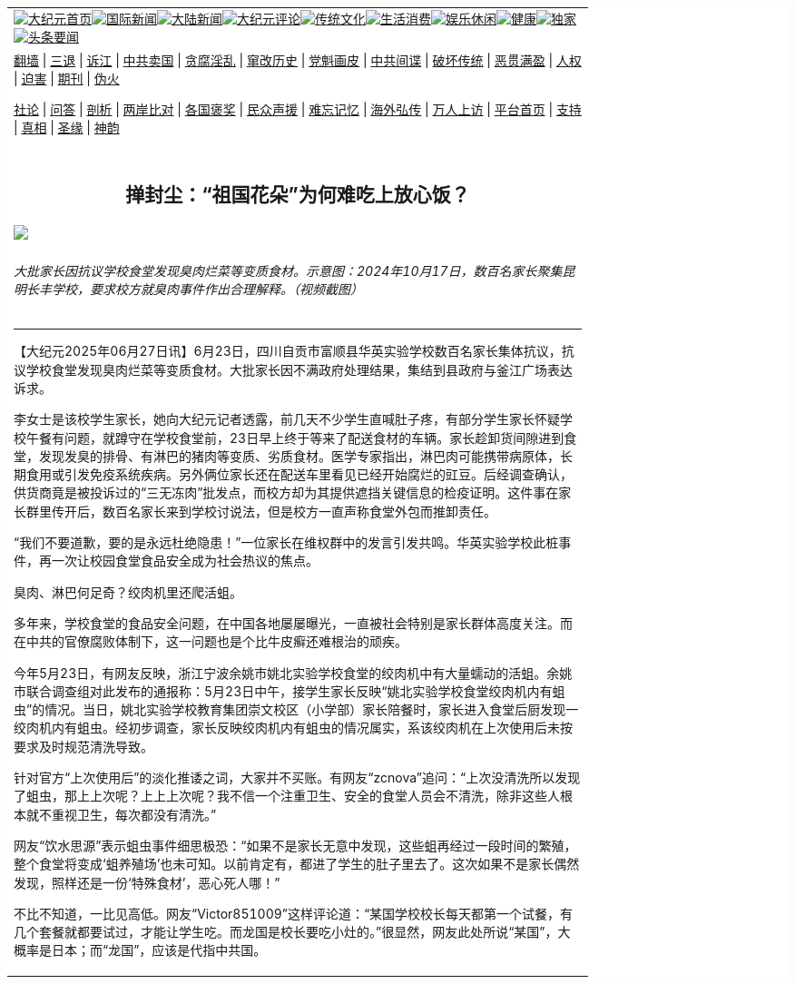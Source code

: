 <a name="1" id="1" target="_blank"></a><span id="1"></span>
<table align=center border="0"><tr><td colspan="2" VALIGN=TOP><a href="https://github.com/1992513/djy/blob/master/gb/nf1351518.md#1"><img src="https://raw.githubusercontent.com/1992513/www/master/t/djy/1.jpg" title="大纪元首页" alt="大纪元首页"></a><a href="https://github.com/1992513/djy/blob/master/gb/n24hr.md#1"><img src="https://raw.githubusercontent.com/1992513/www/master/t/djy/3.jpg" title="国际新闻" alt="国际新闻"></a><a href="https://github.com/1992513/djy/blob/master/gb/nsc413.md#1"><img src="https://raw.githubusercontent.com/1992513/www/master/t/djy/4.jpg" title="大陆新闻" alt="大陆新闻"></a><a href="https://github.com/1992513/djy/blob/master/gb/news392.md#1"><img src="https://raw.githubusercontent.com/1992513/www/master/t/djy/5.jpg" title="大纪元评论" alt="大纪元评论"></a><a href="https://github.com/1992513/djy/blob/master/gb/news2007.md#1"><img src="https://raw.githubusercontent.com/1992513/www/master/t/djy/6.jpg" title="传统文化" alt="传统文化"></a><a href="https://github.com/1992513/djy/blob/master/gb/news2008.md#1"><img src="https://raw.githubusercontent.com/1992513/www/master/t/djy/7.jpg" title="生活消费" alt="生活消费"></a><a href="https://github.com/1992513/djy/blob/master/gb/ncyule.md#1"><img src="https://raw.githubusercontent.com/1992513/www/master/t/djy/8.jpg" title="娱乐休闲" alt="娱乐休闲"></a><a href="https://github.com/1992513/djy/blob/master/gb/nsc1002.md#1"><img src="https://raw.githubusercontent.com/1992513/www/master/t/djy/9.jpg" title="健康" alt="健康"></a><a href="https://github.com/1992513/djy/blob/master/gb/nf6092.md#1"><img src="https://raw.githubusercontent.com/1992513/www/master/t/djy/10a.jpg" title="独家" alt="独家"></a><a href="https://github.com/1992513/djy/blob/master/gb/nf4514.md#1"><img src="https://raw.githubusercontent.com/1992513/www/master/t/djy/12a.jpg" title="头条要闻" alt="头条要闻"></a></td></tr>
<tr><td colspan="2" VALIGN=TOP><a target="_blank" href="https://github.com/1992513/www/blob/master/README.md?zsrh#1">翻墙</a> | <a target="_blank" href="https://github.com/1992513/djy/blob/master/gb/nf5657.md#1">三退</a> | <a target="_blank" href="https://github.com/1992513/djy/blob/master/gb/nf6124.md#1">诉江</a> | <a target="_blank" href="https://github.com/1992513/djy/blob/master/gb/nf1176117.md#1">中共卖国</a> | <a target="_blank" href="https://github.com/1992513/djy/blob/master/gb/nf5773.md#1">贪腐淫乱</a> | <a target="_blank" href="https://github.com/1992513/djy/blob/master/gb/nf1176115.md#1">窜改历史</a> | <a target="_blank" href="https://github.com/1992513/djy/blob/master/gb/nf1176107.md#1">党魁画皮</a> | <a target="_blank" href="https://github.com/1992513/djy/blob/master/gb/nf1320400.md#1">中共间谍</a> | <a target="_blank" href="https://github.com/1992513/djy/blob/master/gb/nf1176114.md#1">破坏传统</a> | <a target="_blank" href="https://github.com/1992513/ntdtv/blob/master/gb/prog447_1.md#1">恶贯满盈</a> | <a target="_blank" href="https://github.com/1992513/djy/blob/master/gb/ncid278.md#1">人权</a> | <a target="_blank" href="https://github.com/1992513/djy/blob/master/gb/nf1176111.md#1">迫害</a> | <a target="_blank" href="https://gitlab.com/szzdlab/mh-qikan/blob/master/README.md#1">期刊</a> | <a target="_blank" href="https://github.com/1992513/djy/blob/master/gb/nf5562.md#1">伪火</a></p><p><a target="_blank" href="https://github.com/1992513/djy/blob/master/gb/9p.md#1">社论</a> | <a target="_blank" href="https://github.com/1992513/djy/blob/master/gb/nf4378.md#1">问答</a> | <a target="_blank" href="https://github.com/1992513/djy/blob/master/gb/nf5792.md#1">剖析</a> | <a target="_blank" href="https://github.com/1992513/djy/blob/master/gb/nf5735.md#1">两岸比对</a> | <a target="_blank" href="https://github.com/1992513/djy/blob/master/gb/nf6119.md#1">各国褒奖</a> | <a target="_blank" href="https://github.com/1992513/djy/blob/master/gb/nf6120.md#1">民众声援</a> | <a target="_blank" href="https://github.com/1992513/djy/blob/master/gb/nf1188594.md#1">难忘记忆</a> | <a target="_blank" href="https://github.com/1992513/djy/blob/master/gb/nf3180.md#1">海外弘传</a> | <a target="_blank" href="https://github.com/1992513/djy/blob/master/gb/nf5410.md#1">万人上访</a> | <a target="_blank" href="https://github.com/1992513/www/blob/master/README.md?zsrh#1">平台首页</a> | <a target="_blank" href="https://github.com/1992513/djy/blob/master/gb/nf4386.md#1">支持</a> | <a target="_blank" href="https://github.com/1992513/djy/blob/master/gb/nf4389.md#1">真相</a> | <a target="_blank" href="https://github.com/1992513/djy/blob/master/gb/nf5790.md#1">圣缘</a> | <a target="_blank" href="https://github.com/1992513/djy/blob/master/gb/nf4786.md#1">神韵</a></td></tr>
<tr><td VALIGN=TOP width="626"><h2 align=center>掸封尘：“祖国花朵”为何难吃上放心饭？</h2>
<img width="600" src="https://i.epochtimes.com/assets/uploads/2024/10/id14353921-ca6b1363e7d1fb91a9bcbf8ef1da3f82-600x400.png" />
<h6>大批家长因抗议学校食堂发现臭肉烂菜等变质食材。示意图：2024年10月17日，数百名家长聚集昆明长丰学校，要求校方就臭肉事件作出合理解释。（视频截图）
</h6>
<hr>
	<p>【大纪元2025年06月27日讯】6月23日，四川自贡市富顺县华英实验学校数百名家长集体抗议，抗议学校食堂发现臭肉烂菜等变质食材。大批家长因不满政府处理结果，集结到县政府与釜江广场表达诉求。</p>
<p>李女士是该校学生家长，她向大纪元记者透露，前几天不少学生直喊肚子疼，有部分学生家长怀疑学校午餐有问题，就蹲守在学校食堂前，23日早上终于等来了配送食材的车辆。家长趁卸货间隙进到食堂，发现发臭的排骨、有淋巴的猪肉等变质、劣质食材。医学专家指出，淋巴肉可能携带病原体，长期食用或引发免疫系统疾病。另外俩位家长还在配送车里看见已经开始腐烂的豇豆。后经调查确认，供货商竟是被投诉过的“三无冻肉”批发点，而校方却为其提供遮挡关键信息的检疫证明。这件事在家长群里传开后，数百名家长来到学校讨说法，但是校方一直声称食堂外包而推卸责任。</p>
<p>“我们不要道歉，要的是永远杜绝隐患！”一位家长在维权群中的发言引发共鸣。华英实验学校此桩事件，再一次让校园食堂食品安全成为社会热议的焦点。</p>
<p>臭肉、淋巴何足奇？绞肉机里还爬活蛆。</p>
<p>多年来，学校食堂的食品安全问题，在中国各地屡屡曝光，一直被社会特别是家长群体高度关注。而在中共的官僚腐败体制下，这一问题也是个比牛皮癣还难根治的顽疾。</p>
<p>今年5月23日，有网友反映，浙江宁波余姚市姚北实验学校食堂的绞肉机中有大量蠕动的活蛆。余姚市联合调查组对此发布的通报称：5月23日中午，接学生家长反映“姚北实验学校食堂绞肉机内有蛆虫”的情况。当日，姚北实验学校教育集团崇文校区（小学部）家长陪餐时，家长进入食堂后厨发现一绞肉机内有蛆虫。经初步调查，家长反映绞肉机内有蛆虫的情况属实，系该绞肉机在上次使用后未按要求及时规范清洗导致。</p>
<p>针对官方“上次使用后”的淡化推诿之词，大家并不买账。有网友“zcnova”追问：“上次没清洗所以发现了蛆虫，那上上次呢？上上上次呢？我不信一个注重卫生、安全的食堂人员会不清洗，除非这些人根本就不重视卫生，每次都没有清洗。”</p>
<p>网友“饮水思源”表示蛆虫事件细思极恐：“如果不是家长无意中发现，这些蛆再经过一段时间的繁殖，整个食堂将变成‘蛆养殖场’也未可知。以前肯定有，都进了学生的肚子里去了。这次如果不是家长偶然发现，照样还是一份‘特殊食材’，恶心死人哪！”</p>
<p>不比不知道，一比见高低。网友“Victor851009”这样评论道：“某国学校校长每天都第一个试餐，有几个套餐就都要试过，才能让学生吃。而龙国是校长要吃小灶的。”很显然，网友此处所说“某国”，大概率是日本；而“龙国”，应该是代指中共国。</p>